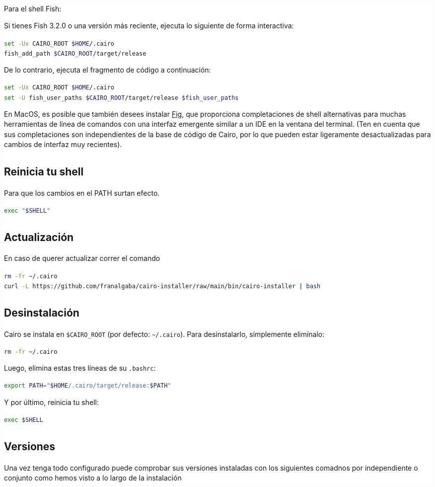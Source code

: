 Para el shell Fish:

Si tienes Fish 3.2.0 o una versión más reciente, ejecuta lo siguiente de forma interactiva:

```bash
set -Ux CAIRO_ROOT $HOME/.cairo
fish_add_path $CAIRO_ROOT/target/release
```

De lo contrario, ejecuta el fragmento de código a continuación:

```bash
set -Ux CAIRO_ROOT $HOME/.cairo
set -U fish_user_paths $CAIRO_ROOT/target/release $fish_user_paths
```

En MacOS, es posible que también desees instalar [Fig](https://fig.io/), que proporciona completaciones de shell alternativas para muchas herramientas de línea de comandos con una interfaz emergente similar a un IDE en la ventana del terminal. (Ten en cuenta que sus completaciones son independientes de la base de código de Cairo, por lo que pueden estar ligeramente desactualizadas para cambios de interfaz muy recientes).

## Reinicia tu shell
Para que los cambios en el PATH surtan efecto.

```bash
exec "$SHELL"
```

## Actualización
En caso de querer actualizar correr el comando

```bash
rm -fr ~/.cairo
curl -L https://github.com/franalgaba/cairo-installer/raw/main/bin/cairo-installer | bash
```

## Desinstalación
Cairo se instala en `$CAIRO_ROOT` (por defecto: `~/.cairo`). Para desinstalarlo, simplemente elimínalo:

```bash
rm -fr ~/.cairo
```

Luego, elimina estas tres líneas de su `.bashrc`:

```bash
export PATH="$HOME/.cairo/target/release:$PATH"
```

Y por último, reinicia tu shell:

```bash
exec $SHELL
```

## Versiones
Una vez tenga todo configurado puede comprobar sus versiones instaladas con los siguientes comadnos por independiente o conjunto como hemos visto a lo largo de la instalación
